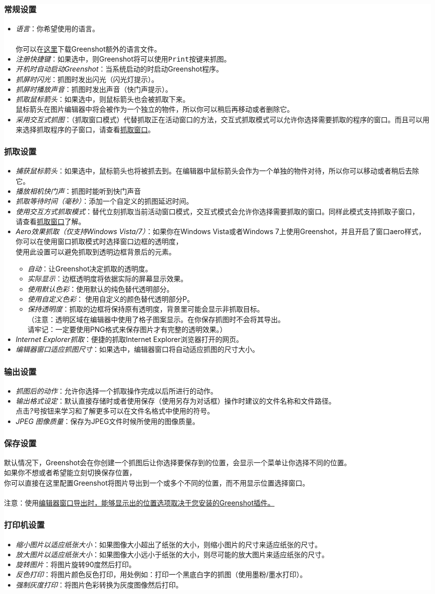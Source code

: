 <h3>常规设置</h3>
<ul>
<li><em>语言</em>：你希望使用的语言。<br><br />
			你可以在<a target="_blank" href="http://getgreenshot.org/downloads/">这里</a>下载Greenshot额外的语言文件。</li>
<li><em>注册快捷键</em>：如果选中，则Greenshot将可以使用<kbd>Print</kbd>按键来抓图。</li>
<li><em>开机时自动启动Greenshot</em>：当系统启动的时启动Greenshot程序。</li>
<li><em>抓屏时闪光</em>：抓图时发出闪光（闪光灯提示）。</li>
<li><em>抓屏时播放声音</em>：抓图时发出声音（快门声提示）。</li>
<li><em>抓取鼠标箭头</em>：如果选中，则鼠标箭头也会被抓取下来。<br />
		鼠标箭头在图片编辑器中将会被作为一个独立的物件，所以你可以稍后再移动或者删除它。</li>
<li><em>采用交互式抓图</em>：（抓取窗口模式）代替抓取正在活动窗口的方法，交互式抓取模式可以允许你选择需要抓取的程序的窗口。而且可以用来选择抓取程序的子窗口，请查看<a href="#capture-window">抓取窗口</a>。</li>
</ul>
<p>	<a name="settings-capture"></a></p>
<h3>抓取设置</h3>
<ul>
<li><em>捕获鼠标箭头</em>：如果选中，鼠标箭头也将被抓去到。在编辑器中鼠标箭头会作为一个单独的物件对待，所以你可以移动或者稍后去除它。</li>
<li><em>播放相机快门声</em>：抓图时能听到快门声音</li>
<li><em>抓取等待时间（毫秒）</em>：添加一个自定义的抓图延迟时间。</li>
<li><em>使用交互方式抓取模式</em>：替代立刻抓取当前活动窗口模式，交互式模式会允许你选择需要抓取的窗口。同样此模式支持抓取子窗口，<br />
		请查看<a href="#capture-window">抓取窗口</a>了解。</li>
<li>
			<em>Aero效果抓取（仅支持Windows Vista/7）</em>：如果你在Windows Vista或者Windows 7上使用Greenshot，并且开启了窗口aero样式，你可以在使用窗口抓取模式时选择窗口边框的透明度，<br />
			使用此设置可以避免抓取到透明边框背景后的元素。</p>
<ul>
<li><em>自动</em>：让Greenshot决定抓取的透明度。</li>
<li><em>实际显示</em>：边框透明度将依据实际的屏幕显示效果。</li>
<li><em>使用默认色彩</em>：使用默认的纯色替代透明部分。</li>
<li><em>使用自定义色彩</em>： 使用自定义的颜色替代透明部分P。</li>
<li><em>保持透明度</em>：抓取的边框将保持原有透明度，背景里可能会显示非抓取目标。<br />
					（注意：透明区域在编辑器中使用了格子图案显示。在你保存抓图时不会将其导出。<br />
					请牢记：一定要使用PNG格式来保存图片才有完整的透明效果。）</li>
</ul>
</li>
<li><em>Internet Explorer抓取</em>：便捷的抓取Internet Explorer浏览器打开的网页。</li>
<li><em>编辑器窗口适应抓图尺寸</em>：如果选中，编辑器窗口将自动适应抓图的尺寸大小。</li>
</ul>
<p>	<a name="settings-output"></a></p>
<h3>输出设置</h3>
<ul>
<li><em>抓图后的动作</em>：允许你选择一个抓取操作完成以后所进行的动作。</li>
<li><em>输出格式设定</em>：默认直接存储时或者使用保存（使用另存为对话框）操作时建议的文件名称和文件路径。<br />
		点击<em>?</em>号按钮来学习和了解更多可以在文件名格式中使用的符号。</li>
<li><em>JPEG 图像质量</em>：保存为JPEG文件时候所使用的图像质量。</li>
</ul>
<p>	<a name="settings-destination"></a></p>
<h3>保存设置</h3>
<p>
		默认情况下，Greenshot会在你创建一个抓图后让你选择要保存到的位置，会显示一个菜单让你选择不同的位置。<br />
		如果你不想或者希望能立刻切换保存位置，<br />
		你可以直接在这里配置Greenshot将图片导出到一个或多个不同的位置，而不用显示位置选择窗口。<br/><br />
		注意：使用<a href="#editor-export">编辑器窗口导出时，能够显示出的位置选项取决于您安装的Greenshot插件。</a>
	</p>
<p>	<a name="settings-printer"></a></p>
<h3>打印机设置</h3>
<ul>
<li><em>缩小图片以适应纸张大小</em>：如果图像大小超出了纸张的大小，则缩小图片的尺寸来适应纸张的尺寸。</li>
<li><em>放大图片以适应纸张大小</em>：如果图像大小远小于纸张的大小，则尽可能的放大图片来适应纸张的尺寸。</li>
<li><em>旋转图片</em>：将图片旋转90度然后打印。</li>
<li><em>反色打印</em>：将图片颜色反色打印，用处例如：打印一个黑底白字的抓图（使用墨粉/墨水打印）。</li>
<li><em>强制灰度打印</em>：将图片色彩转换为灰度图像然后打印。</li>
</ul>
<p>	<a name="settings-plugins"></a></p>